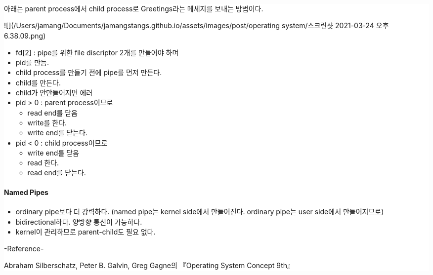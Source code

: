 아래는 parent process에서 child process로 Greetings라는 메세지를 보내는 방법이다. 

![](/Users/jamang/Documents/jamangstangs.github.io/assets/images/post/operating system/스크린샷 2021-03-24 오후 6.38.09.png)

- fd[2] : pipe를 위한 file discriptor 2개를 만들어야 하며 
- pid를 만듬.
- child process를 만들기 전에 pipe를 먼저 만든다. 
- child를 만든다. 
- child가 안만들어지면 에러
- pid > 0 : parent process이므로 
  -  read end를 닫음
  -  write를 한다. 
  -  write end를 닫는다.
- pid < 0 : child process이므로
  - write end를 닫음
  - read  한다.
  - read end를 닫는다. 

#### Named Pipes

- ordinary pipe보다 더 강력하다. (named pipe는 kernel side에서 만들어진다. ordinary pipe는 user side에서 만들어지므로)
- bidirectional하다. 양방향 통신이 가능하다. 
- kernel이 관리하므로 parent-child도 필요 없다. 



-Reference-

Abraham Silberschatz, Peter B. Galvin, Greg Gagne의 『Operating System Concept 9th』